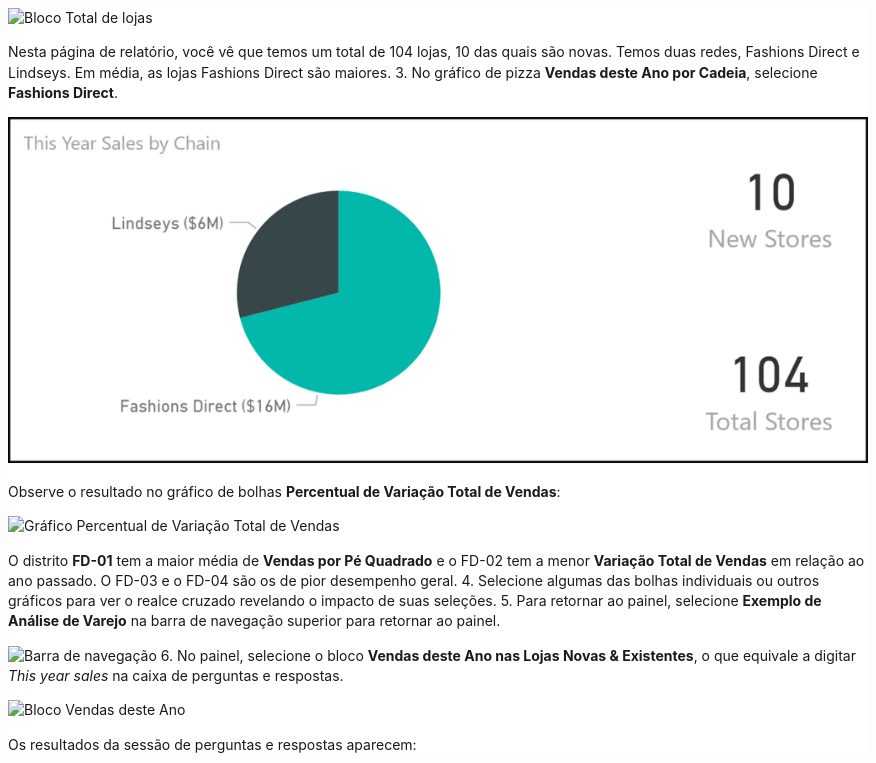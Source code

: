   ![Bloco Total de lojas](media/sample-retail-analysis/retail-analysis-7.png)  

   Nesta página de relatório, você vê que temos um total de 104 lojas, 10 das quais são novas. Temos duas redes, Fashions Direct e Lindseys. Em média, as lojas Fashions Direct são maiores.
3. No gráfico de pizza **Vendas deste Ano por Cadeia**, selecione **Fashions Direct**.

   ![Gráfico Vendas deste Ano por Cadeia](media/sample-retail-analysis/retail3.png)  

   Observe o resultado no gráfico de bolhas **Percentual de Variação Total de Vendas**:

   ![Gráfico Percentual de Variação Total de Vendas](media/sample-retail-analysis/pbi_sample_retanlbubbles.png)  

   O distrito **FD-01** tem a maior média de **Vendas por Pé Quadrado** e o FD-02 tem a menor **Variação Total de Vendas** em relação ao ano passado. O FD-03 e o FD-04 são os de pior desempenho geral.
4. Selecione algumas das bolhas individuais ou outros gráficos para ver o realce cruzado revelando o impacto de suas seleções.
5. Para retornar ao painel, selecione **Exemplo de Análise de Varejo** na barra de navegação superior para retornar ao painel.

   ![Barra de navegação](media/sample-retail-analysis/power-bi-breadcrumbs.png)
6. No painel, selecione o bloco **Vendas deste Ano nas Lojas Novas & Existentes**, o que equivale a digitar *This year sales* na caixa de perguntas e respostas.

   ![Bloco Vendas deste Ano](media/sample-retail-analysis/pbi_sample_retanlthisyrsales.png)

   Os resultados da sessão de perguntas e respostas aparecem:
